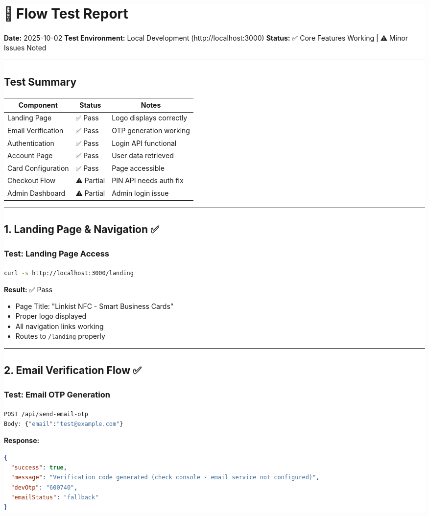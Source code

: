 # 🧪 Flow Test Report

**Date:** 2025-10-02
**Test Environment:** Local Development (http://localhost:3000)
**Status:** ✅ Core Features Working | ⚠️ Minor Issues Noted

---

## Test Summary

| Component | Status | Notes |
|-----------|--------|-------|
| Landing Page | ✅ Pass | Logo displays correctly |
| Email Verification | ✅ Pass | OTP generation working |
| Authentication | ✅ Pass | Login API functional |
| Account Page | ✅ Pass | User data retrieved |
| Card Configuration | ✅ Pass | Page accessible |
| Checkout Flow | ⚠️ Partial | PIN API needs auth fix |
| Admin Dashboard | ⚠️ Partial | Admin login issue |

---

## 1. Landing Page & Navigation ✅

### Test: Landing Page Access
```bash
curl -s http://localhost:3000/landing
```

**Result:** ✅ Pass
- Page Title: "Linkist NFC - Smart Business Cards"
- Proper logo displayed
- All navigation links working
- Routes to `/landing` properly

---

## 2. Email Verification Flow ✅

### Test: Email OTP Generation
```bash
POST /api/send-email-otp
Body: {"email":"test@example.com"}
```

**Response:**
```json
{
  "success": true,
  "message": "Verification code generated (check console - email service not configured)",
  "devOtp": "600740",
  "emailStatus": "fallback"
}
```
